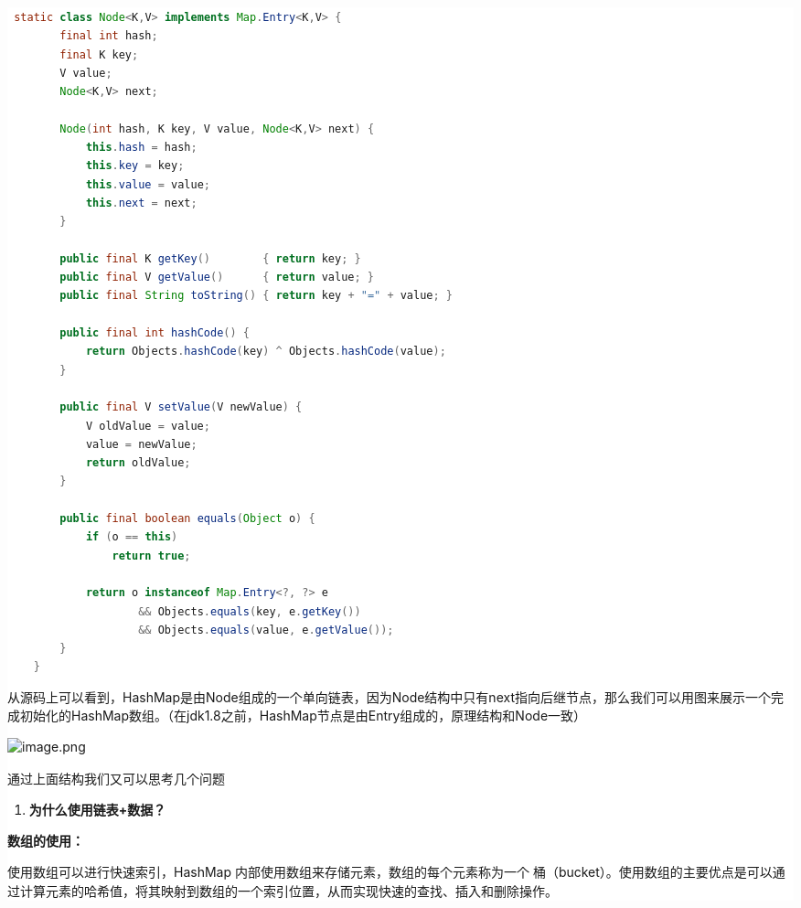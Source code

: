 ```java
 static class Node<K,V> implements Map.Entry<K,V> {
        final int hash;
        final K key;
        V value;
        Node<K,V> next;

        Node(int hash, K key, V value, Node<K,V> next) {
            this.hash = hash;
            this.key = key;
            this.value = value;
            this.next = next;
        }

        public final K getKey()        { return key; }
        public final V getValue()      { return value; }
        public final String toString() { return key + "=" + value; }

        public final int hashCode() {
            return Objects.hashCode(key) ^ Objects.hashCode(value);
        }

        public final V setValue(V newValue) {
            V oldValue = value;
            value = newValue;
            return oldValue;
        }

        public final boolean equals(Object o) {
            if (o == this)
                return true;

            return o instanceof Map.Entry<?, ?> e
                    && Objects.equals(key, e.getKey())
                    && Objects.equals(value, e.getValue());
        }
    }
```

从源码上可以看到，HashMap是由Node组成的一个单向链表，因为Node结构中只有next指向后继节点，那么我们可以用图来展示一个完成初始化的HashMap数组。（在jdk1.8之前，HashMap节点是由Entry组成的，原理结构和Node一致）

![image.png](https://cdn.easymuzi.cn/img/20250121002310242.png)




通过上面结构我们又可以思考几个问题

1. **为什么使用链表+数据？**

**数组的使用：**

使用数组可以进行快速索引，HashMap 内部使用数组来存储元素，数组的每个元素称为一个 桶（bucket）。使用数组的主要优点是可以通过计算元素的哈希值，将其映射到数组的一个索引位置，从而实现快速的查找、插入和删除操作。
